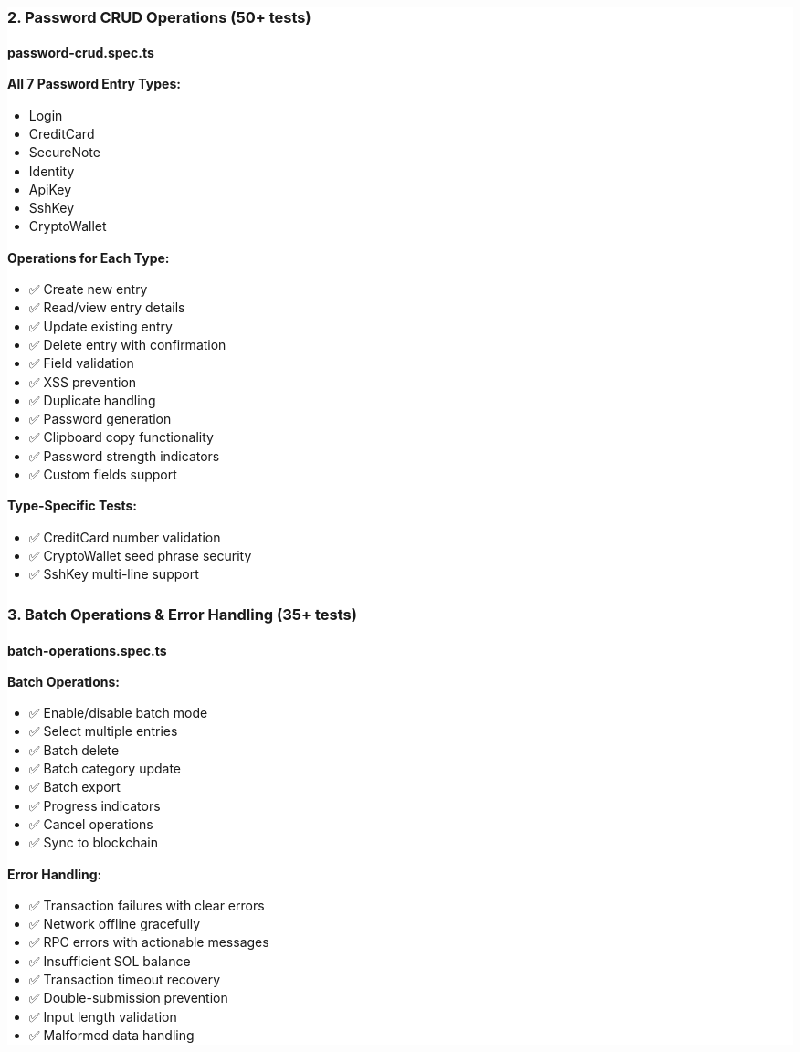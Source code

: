 ### 2. Password CRUD Operations (50+ tests)

**password-crud.spec.ts**

**All 7 Password Entry Types:**
- Login
- CreditCard
- SecureNote
- Identity
- ApiKey
- SshKey
- CryptoWallet

**Operations for Each Type:**
- ✅ Create new entry
- ✅ Read/view entry details
- ✅ Update existing entry
- ✅ Delete entry with confirmation
- ✅ Field validation
- ✅ XSS prevention
- ✅ Duplicate handling
- ✅ Password generation
- ✅ Clipboard copy functionality
- ✅ Password strength indicators
- ✅ Custom fields support

**Type-Specific Tests:**
- ✅ CreditCard number validation
- ✅ CryptoWallet seed phrase security
- ✅ SshKey multi-line support

### 3. Batch Operations & Error Handling (35+ tests)

**batch-operations.spec.ts**

**Batch Operations:**
- ✅ Enable/disable batch mode
- ✅ Select multiple entries
- ✅ Batch delete
- ✅ Batch category update
- ✅ Batch export
- ✅ Progress indicators
- ✅ Cancel operations
- ✅ Sync to blockchain

**Error Handling:**
- ✅ Transaction failures with clear errors
- ✅ Network offline gracefully
- ✅ RPC errors with actionable messages
- ✅ Insufficient SOL balance
- ✅ Transaction timeout recovery
- ✅ Double-submission prevention
- ✅ Input length validation
- ✅ Malformed data handling

